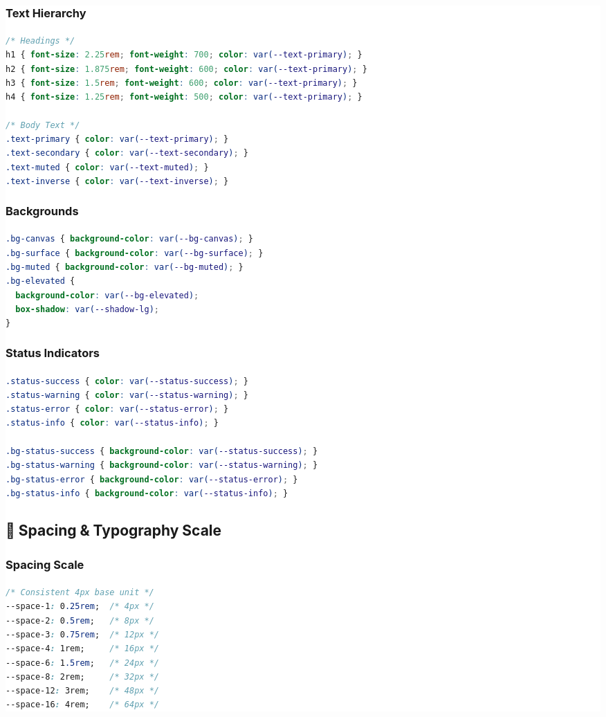 ### Text Hierarchy

```css
/* Headings */
h1 { font-size: 2.25rem; font-weight: 700; color: var(--text-primary); }
h2 { font-size: 1.875rem; font-weight: 600; color: var(--text-primary); }
h3 { font-size: 1.5rem; font-weight: 600; color: var(--text-primary); }
h4 { font-size: 1.25rem; font-weight: 500; color: var(--text-primary); }

/* Body Text */
.text-primary { color: var(--text-primary); }
.text-secondary { color: var(--text-secondary); }
.text-muted { color: var(--text-muted); }
.text-inverse { color: var(--text-inverse); }
```

### Backgrounds

```css
.bg-canvas { background-color: var(--bg-canvas); }
.bg-surface { background-color: var(--bg-surface); }
.bg-muted { background-color: var(--bg-muted); }
.bg-elevated { 
  background-color: var(--bg-elevated);
  box-shadow: var(--shadow-lg);
}
```

### Status Indicators

```css
.status-success { color: var(--status-success); }
.status-warning { color: var(--status-warning); }
.status-error { color: var(--status-error); }
.status-info { color: var(--status-info); }

.bg-status-success { background-color: var(--status-success); }
.bg-status-warning { background-color: var(--status-warning); }
.bg-status-error { background-color: var(--status-error); }
.bg-status-info { background-color: var(--status-info); }
```

## 📐 Spacing & Typography Scale

### Spacing Scale
```css
/* Consistent 4px base unit */
--space-1: 0.25rem;  /* 4px */
--space-2: 0.5rem;   /* 8px */
--space-3: 0.75rem;  /* 12px */
--space-4: 1rem;     /* 16px */
--space-6: 1.5rem;   /* 24px */
--space-8: 2rem;     /* 32px */
--space-12: 3rem;    /* 48px */
--space-16: 4rem;    /* 64px */
```
